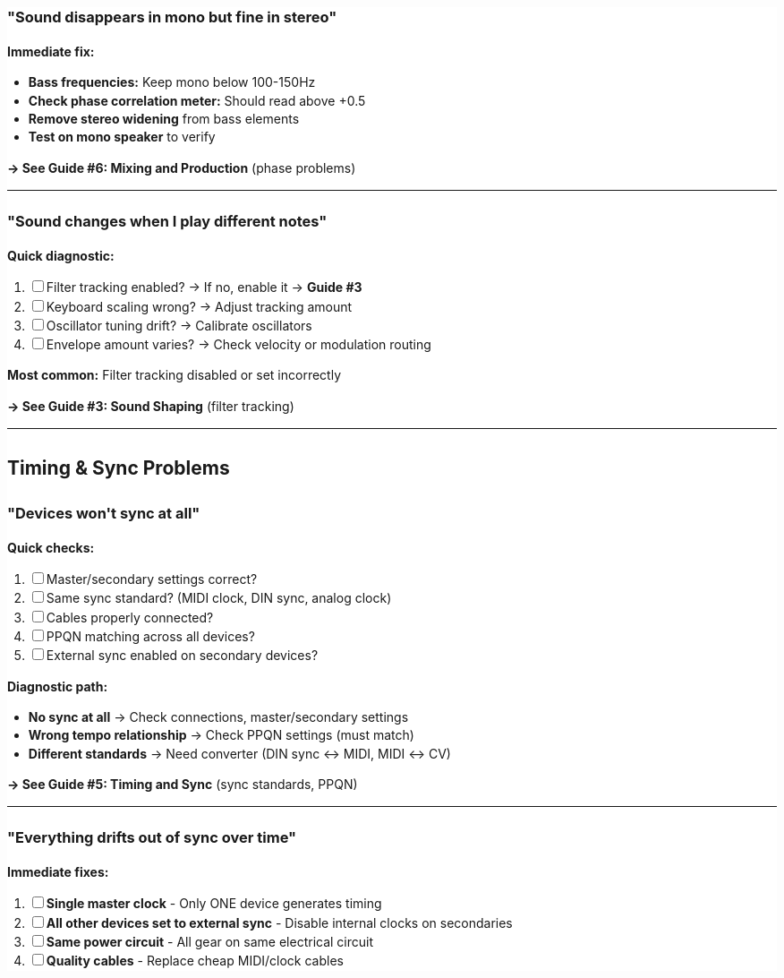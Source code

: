 
### "Sound disappears in mono but fine in stereo"

**Immediate fix:**
- **Bass frequencies:** Keep mono below 100-150Hz
- **Check phase correlation meter:** Should read above +0.5
- **Remove stereo widening** from bass elements
- **Test on mono speaker** to verify

**→ See Guide #6: Mixing and Production** (phase problems)

---

### "Sound changes when I play different notes"

**Quick diagnostic:**
1. ☐ Filter tracking enabled? → If no, enable it → **Guide #3**
2. ☐ Keyboard scaling wrong? → Adjust tracking amount
3. ☐ Oscillator tuning drift? → Calibrate oscillators
4. ☐ Envelope amount varies? → Check velocity or modulation routing

**Most common:** Filter tracking disabled or set incorrectly

**→ See Guide #3: Sound Shaping** (filter tracking)

---

## Timing & Sync Problems

### "Devices won't sync at all"

**Quick checks:**
1. ☐ Master/secondary settings correct?
2. ☐ Same sync standard? (MIDI clock, DIN sync, analog clock)
3. ☐ Cables properly connected?
4. ☐ PPQN matching across all devices?
5. ☐ External sync enabled on secondary devices?

**Diagnostic path:**
- **No sync at all** → Check connections, master/secondary settings
- **Wrong tempo relationship** → Check PPQN settings (must match)
- **Different standards** → Need converter (DIN sync ↔ MIDI, MIDI ↔ CV)

**→ See Guide #5: Timing and Sync** (sync standards, PPQN)

---

### "Everything drifts out of sync over time"

**Immediate fixes:**
1. ☐ **Single master clock** - Only ONE device generates timing
2. ☐ **All other devices set to external sync** - Disable internal clocks on secondaries
3. ☐ **Same power circuit** - All gear on same electrical circuit
4. ☐ **Quality cables** - Replace cheap MIDI/clock cables
